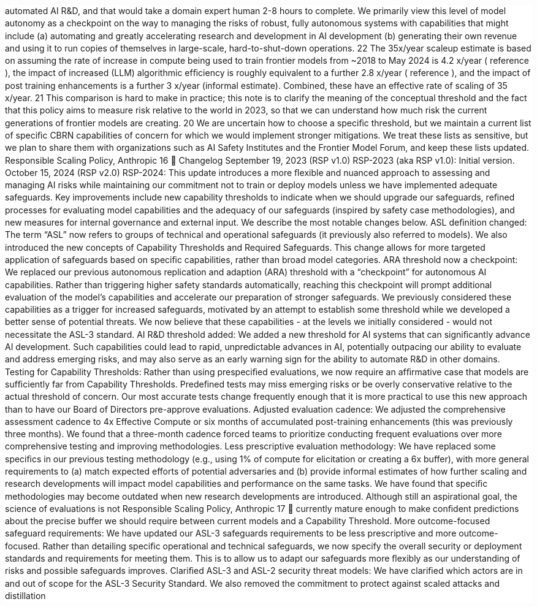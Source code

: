 automated AI R&D, and that would  take a domain expert human 2-8 hours to complete. We primarily view this level of model autonomy as a  checkpoint on the way to managing the risks of robust, fully autonomous systems with capabilities that might  include (a) automating and greatly accelerating research and development in AI development (b) generating  their own revenue and using it to run copies of themselves in large-scale, hard-to-shut-down operations.  22  The 35x/year scaleup estimate is based on assuming the rate of increase in compute being used to train frontier models from  ~2018 to May 2024 is 4.2 x/year (  reference  ), the impact  of increased (LLM) algorithmic efﬁciency is roughly equivalent to a  further 2.8 x/year (  reference  ), and the impact of  post training enhancements is a further 3 x/year (informal estimate).  Combined, these have an effective rate of scaling of 35 x/year.  21  This comparison is hard to make in practice; this note is to clarify the meaning of the conceptual threshold and the fact that  this policy aims to measure risk relative to the world in 2023, so that we can understand how much risk the current generations  of frontier models are creating.  20  We are uncertain how to choose a speciﬁc threshold, but we maintain a current list of speciﬁc CBRN capabilities of concern for  which we would implement stronger mitigations. We treat these lists as sensitive, but we plan to share them with organizations  such as AI Safety Institutes and the Frontier Model Forum, and keep these lists updated.  Responsible Scaling Policy, Anthropic  16  Changelog  September 19, 2023 (RSP v1.0)  RSP-2023 (aka RSP v1.0):  Initial version.  October 15, 2024 (RSP v2.0)  RSP-2024:  This update introduces a more ﬂexible and  nuanced approach to assessing and managing AI risks  while maintaining our commitment not to train or deploy models unless we have implemented adequate  safeguards. Key improvements include new capability thresholds to indicate when we should upgrade our  safeguards, reﬁned processes for evaluating model capabilities and the adequacy of our safeguards (inspired  by safety case methodologies), and new measures for internal governance and external input. We describe the  most notable changes below.  ASL deﬁnition changed:  The term “ASL” now refers  to groups of technical and operational safeguards (it  previously also referred to models). We also introduced the new concepts of Capability Thresholds and  Required Safeguards. This change allows for more targeted application of safeguards based on speciﬁc  capabilities, rather than broad model categories.  ARA threshold now a checkpoint:  We replaced our previous  autonomous replication and adaption (ARA)  threshold with a “checkpoint” for autonomous AI capabilities. Rather than triggering higher safety  standards automatically, reaching this checkpoint will prompt additional evaluation of the model’s  capabilities and accelerate our preparation of stronger safeguards. We previously considered these  capabilities as a trigger for increased safeguards, motivated by an attempt to establish some threshold  while we developed a better sense of potential threats. We now believe that these capabilities - at the  levels we initially considered - would not necessitate the ASL-3 standard.  AI R&D threshold added:  We added a new threshold for  AI systems that can signiﬁcantly advance AI  development. Such capabilities could lead to rapid, unpredictable advances in AI, potentially outpacing  our ability to evaluate and address emerging risks, and may also serve as an early warning sign for the  ability to automate R&D in other domains.  Testing for Capability Thresholds:  Rather than using  prespeciﬁed evaluations, we now require an  afﬁrmative case that models are sufﬁciently far from Capability Thresholds. Predeﬁned tests may  miss emerging risks or be overly conservative relative to the actual threshold of concern. Our most  accurate tests change frequently enough that it is more practical to use this new approach than to  have our Board of Directors pre-approve evaluations.  Adjusted evaluation cadence:  We adjusted the comprehensive  assessment cadence to 4x Effective Compute  or six months of accumulated post-training enhancements (this was previously three months). We  found that a three-month cadence forced teams to prioritize conducting frequent evaluations over  more comprehensive testing and improving methodologies.  Less prescriptive evaluation methodology:  We have  replaced some speciﬁcs in our previous testing  methodology (e.g., using 1% of compute for elicitation or creating a 6x buffer), with more general  requirements to (a) match expected efforts of potential adversaries and (b) provide informal estimates  of how further scaling and research developments will impact model capabilities and performance on  the same tasks. We have found that speciﬁc methodologies may become outdated when new research  developments are introduced. Although still an aspirational goal, the science of evaluations is not  Responsible Scaling Policy, Anthropic  17  currently mature enough to make conﬁdent predictions about the precise buffer we should require  between current models and a Capability Threshold.  More outcome-focused safeguard requirements:  We have  updated our ASL-3 safeguards requirements to  be less prescriptive and more outcome-focused. Rather than detailing speciﬁc operational and  technical safeguards, we now specify the overall security or deployment standards and requirements  for meeting them. This is to allow us to adapt our safeguards more ﬂexibly as our understanding of  risks and possible safeguards improves.  Clariﬁed ASL-3 and ASL-2 security threat models:  We have clariﬁed which actors are in and out of scope  for the ASL-3 Security Standard. We also removed the commitment to protect against scaled attacks  and distillation